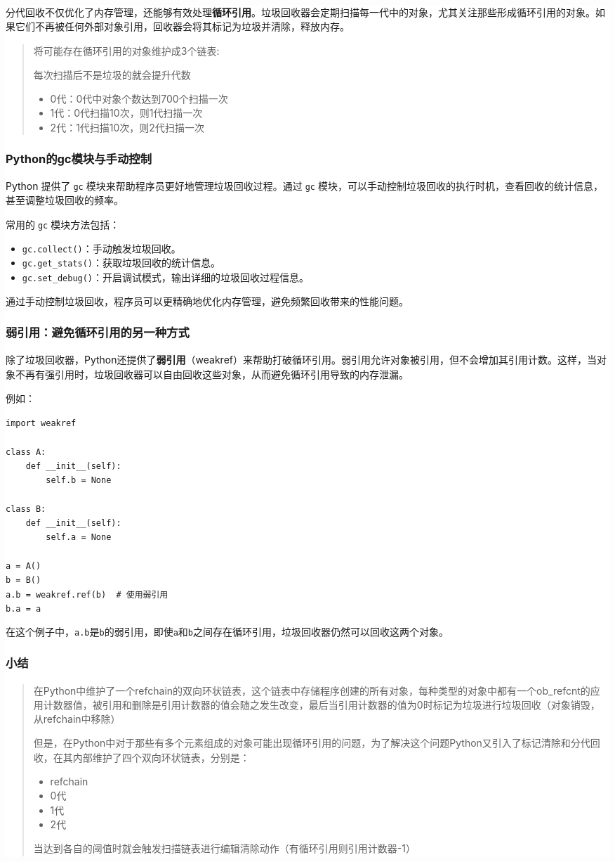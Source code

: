 分代回收不仅优化了内存管理，还能够有效处理**循环引用**。垃圾回收器会定期扫描每一代中的对象，尤其关注那些形成循环引用的对象。如果它们不再被任何外部对象引用，回收器会将其标记为垃圾并清除，释放内存。

> 将可能存在循环引用的对象维护成3个链表:
>
> 每次扫描后不是垃圾的就会提升代数
>
> - 0代：0代中对象个数达到700个扫描一次
> - 1代：0代扫描10次，则1代扫描一次
> - 2代：1代扫描10次，则2代扫描一次

### Python的gc模块与手动控制

Python 提供了 `gc` 模块来帮助程序员更好地管理垃圾回收过程。通过 `gc` 模块，可以手动控制垃圾回收的执行时机，查看回收的统计信息，甚至调整垃圾回收的频率。

常用的 `gc` 模块方法包括：

- `gc.collect()`：手动触发垃圾回收。
- `gc.get_stats()`：获取垃圾回收的统计信息。
- `gc.set_debug()`：开启调试模式，输出详细的垃圾回收过程信息。

通过手动控制垃圾回收，程序员可以更精确地优化内存管理，避免频繁回收带来的性能问题。

### 弱引用：避免循环引用的另一种方式

除了垃圾回收器，Python还提供了**弱引用**（weakref）来帮助打破循环引用。弱引用允许对象被引用，但不会增加其引用计数。这样，当对象不再有强引用时，垃圾回收器可以自由回收这些对象，从而避免循环引用导致的内存泄漏。

例如：

```
import weakref

class A:
    def __init__(self):
        self.b = None

class B:
    def __init__(self):
        self.a = None

a = A()
b = B()
a.b = weakref.ref(b)  # 使用弱引用
b.a = a
```

在这个例子中，`a.b`是`b`的弱引用，即使`a`和`b`之间存在循环引用，垃圾回收器仍然可以回收这两个对象。

### 小结

> 在Python中维护了一个refchain的双向环状链表，这个链表中存储程序创建的所有对象，每种类型的对象中都有一个ob_refcnt的应用计数器值，被引用和删除是引用计数器的值会随之发生改变，最后当引用计数器的值为0时标记为垃圾进行垃圾回收（对象销毁，从refchain中移除）
>
> 但是，在Python中对于那些有多个元素组成的对象可能出现循环引用的问题，为了解决这个问题Python又引入了标记清除和分代回收，在其内部维护了四个双向环状链表，分别是：
>
> - refchain
> - 0代
> - 1代
> - 2代
>
> 当达到各自的阈值时就会触发扫描链表进行编辑清除动作（有循环引用则引用计数器-1）
